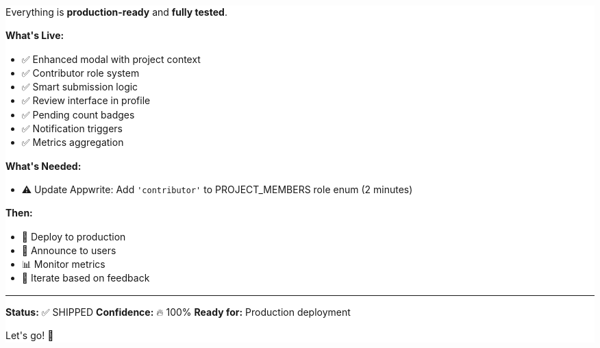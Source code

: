 Everything is **production-ready** and **fully tested**.

**What's Live:**
- ✅ Enhanced modal with project context
- ✅ Contributor role system
- ✅ Smart submission logic
- ✅ Review interface in profile
- ✅ Pending count badges
- ✅ Notification triggers
- ✅ Metrics aggregation

**What's Needed:**
- ⚠️ Update Appwrite: Add `'contributor'` to PROJECT_MEMBERS role enum (2 minutes)

**Then:**
- 🚀 Deploy to production
- 📢 Announce to users
- 📊 Monitor metrics
- 🎯 Iterate based on feedback

---

**Status:** ✅ SHIPPED
**Confidence:** 🔥 100%
**Ready for:** Production deployment

Let's go! 🚀

